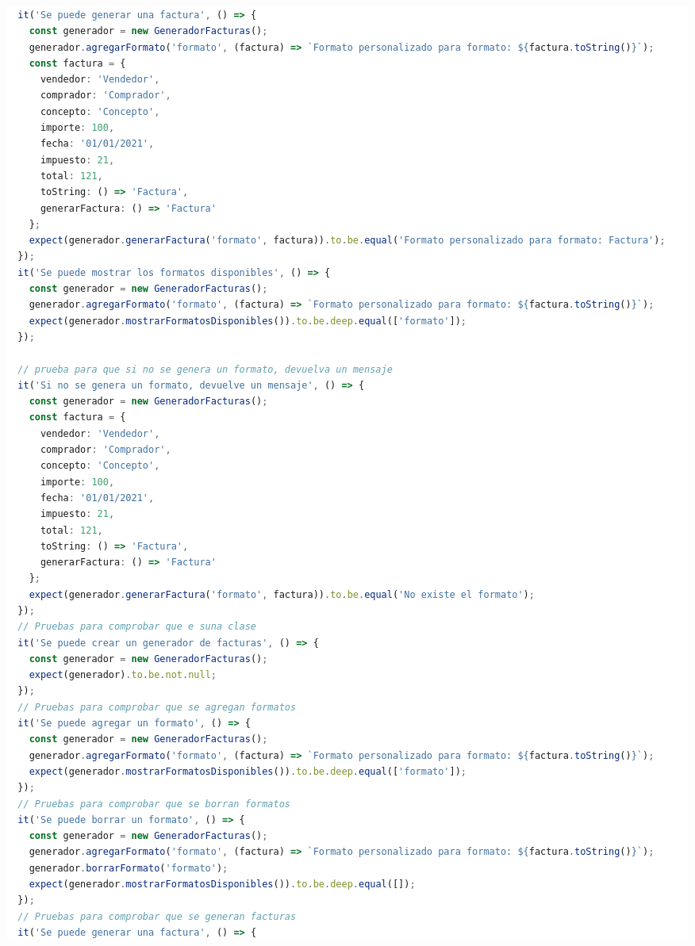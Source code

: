 ```typescript
  it('Se puede generar una factura', () => {
    const generador = new GeneradorFacturas();
    generador.agregarFormato('formato', (factura) => `Formato personalizado para formato: ${factura.toString()}`);
    const factura = {
      vendedor: 'Vendedor',
      comprador: 'Comprador',
      concepto: 'Concepto',
      importe: 100,
      fecha: '01/01/2021',
      impuesto: 21,
      total: 121,
      toString: () => 'Factura',
      generarFactura: () => 'Factura'
    };
    expect(generador.generarFactura('formato', factura)).to.be.equal('Formato personalizado para formato: Factura');
  });
  it('Se puede mostrar los formatos disponibles', () => {
    const generador = new GeneradorFacturas();
    generador.agregarFormato('formato', (factura) => `Formato personalizado para formato: ${factura.toString()}`);
    expect(generador.mostrarFormatosDisponibles()).to.be.deep.equal(['formato']);
  });

  // prueba para que si no se genera un formato, devuelva un mensaje
  it('Si no se genera un formato, devuelve un mensaje', () => {
    const generador = new GeneradorFacturas();
    const factura = {
      vendedor: 'Vendedor',
      comprador: 'Comprador',
      concepto: 'Concepto',
      importe: 100,
      fecha: '01/01/2021',
      impuesto: 21,
      total: 121,
      toString: () => 'Factura',
      generarFactura: () => 'Factura'
    };
    expect(generador.generarFactura('formato', factura)).to.be.equal('No existe el formato');
  });
  // Pruebas para comprobar que e suna clase
  it('Se puede crear un generador de facturas', () => {
    const generador = new GeneradorFacturas();
    expect(generador).to.be.not.null;
  });
  // Pruebas para comprobar que se agregan formatos
  it('Se puede agregar un formato', () => {
    const generador = new GeneradorFacturas();
    generador.agregarFormato('formato', (factura) => `Formato personalizado para formato: ${factura.toString()}`);
    expect(generador.mostrarFormatosDisponibles()).to.be.deep.equal(['formato']);
  });
  // Pruebas para comprobar que se borran formatos
  it('Se puede borrar un formato', () => {
    const generador = new GeneradorFacturas();
    generador.agregarFormato('formato', (factura) => `Formato personalizado para formato: ${factura.toString()}`);
    generador.borrarFormato('formato');
    expect(generador.mostrarFormatosDisponibles()).to.be.deep.equal([]);
  });
  // Pruebas para comprobar que se generan facturas
  it('Se puede generar una factura', () => {
```